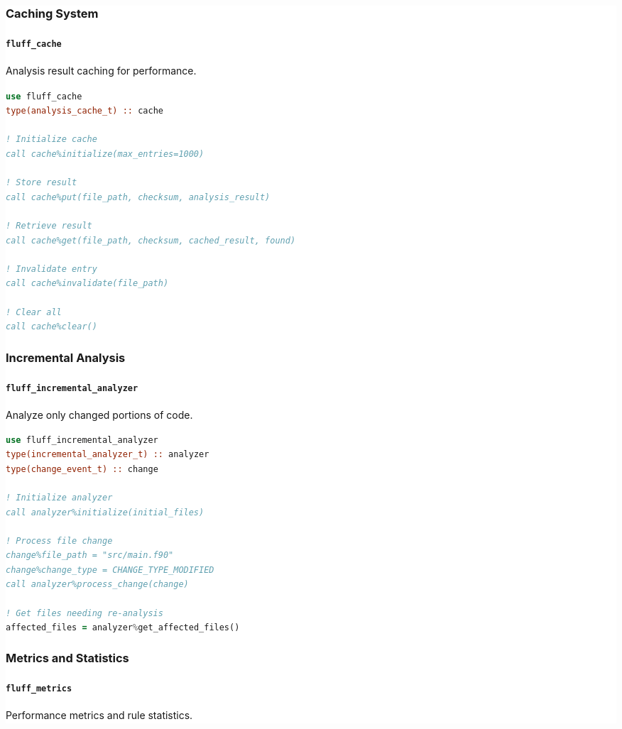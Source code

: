 ### Caching System

#### `fluff_cache`
Analysis result caching for performance.

```fortran
use fluff_cache
type(analysis_cache_t) :: cache

! Initialize cache
call cache%initialize(max_entries=1000)

! Store result
call cache%put(file_path, checksum, analysis_result)

! Retrieve result
call cache%get(file_path, checksum, cached_result, found)

! Invalidate entry
call cache%invalidate(file_path)

! Clear all
call cache%clear()
```

### Incremental Analysis

#### `fluff_incremental_analyzer`
Analyze only changed portions of code.

```fortran
use fluff_incremental_analyzer
type(incremental_analyzer_t) :: analyzer
type(change_event_t) :: change

! Initialize analyzer
call analyzer%initialize(initial_files)

! Process file change
change%file_path = "src/main.f90"
change%change_type = CHANGE_TYPE_MODIFIED
call analyzer%process_change(change)

! Get files needing re-analysis
affected_files = analyzer%get_affected_files()
```

### Metrics and Statistics

#### `fluff_metrics`
Performance metrics and rule statistics.
